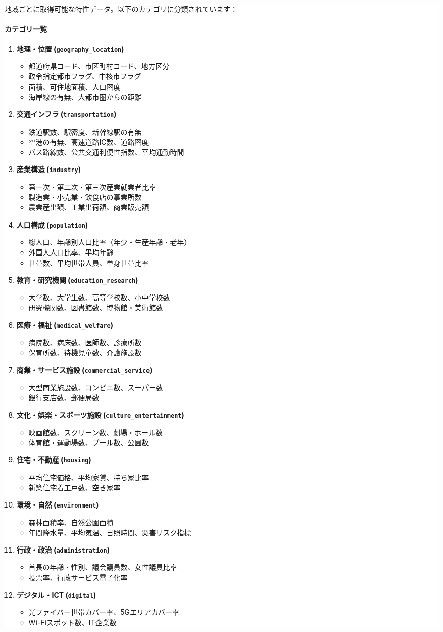 地域ごとに取得可能な特性データ。以下のカテゴリに分類されています：

#### カテゴリ一覧

1. **地理・位置 (`geography_location`)**
   - 都道府県コード、市区町村コード、地方区分
   - 政令指定都市フラグ、中核市フラグ
   - 面積、可住地面積、人口密度
   - 海岸線の有無、大都市圏からの距離

2. **交通インフラ (`transportation`)**
   - 鉄道駅数、駅密度、新幹線駅の有無
   - 空港の有無、高速道路IC数、道路密度
   - バス路線数、公共交通利便性指数、平均通勤時間

3. **産業構造 (`industry`)**
   - 第一次・第二次・第三次産業就業者比率
   - 製造業・小売業・飲食店の事業所数
   - 農業産出額、工業出荷額、商業販売額

4. **人口構成 (`population`)**
   - 総人口、年齢別人口比率（年少・生産年齢・老年）
   - 外国人人口比率、平均年齢
   - 世帯数、平均世帯人員、単身世帯比率

5. **教育・研究機関 (`education_research`)**
   - 大学数、大学生数、高等学校数、小中学校数
   - 研究機関数、図書館数、博物館・美術館数

6. **医療・福祉 (`medical_welfare`)**
   - 病院数、病床数、医師数、診療所数
   - 保育所数、待機児童数、介護施設数

7. **商業・サービス施設 (`commercial_service`)**
   - 大型商業施設数、コンビニ数、スーパー数
   - 銀行支店数、郵便局数

8. **文化・娯楽・スポーツ施設 (`culture_entertainment`)**
   - 映画館数、スクリーン数、劇場・ホール数
   - 体育館・運動場数、プール数、公園数

9. **住宅・不動産 (`housing`)**
   - 平均住宅価格、平均家賃、持ち家比率
   - 新築住宅着工戸数、空き家率

10. **環境・自然 (`environment`)**
    - 森林面積率、自然公園面積
    - 年間降水量、平均気温、日照時間、災害リスク指標

11. **行政・政治 (`administration`)**
    - 首長の年齢・性別、議会議員数、女性議員比率
    - 投票率、行政サービス電子化率

12. **デジタル・ICT (`digital`)**
    - 光ファイバー世帯カバー率、5Gエリアカバー率
    - Wi-Fiスポット数、IT企業数
